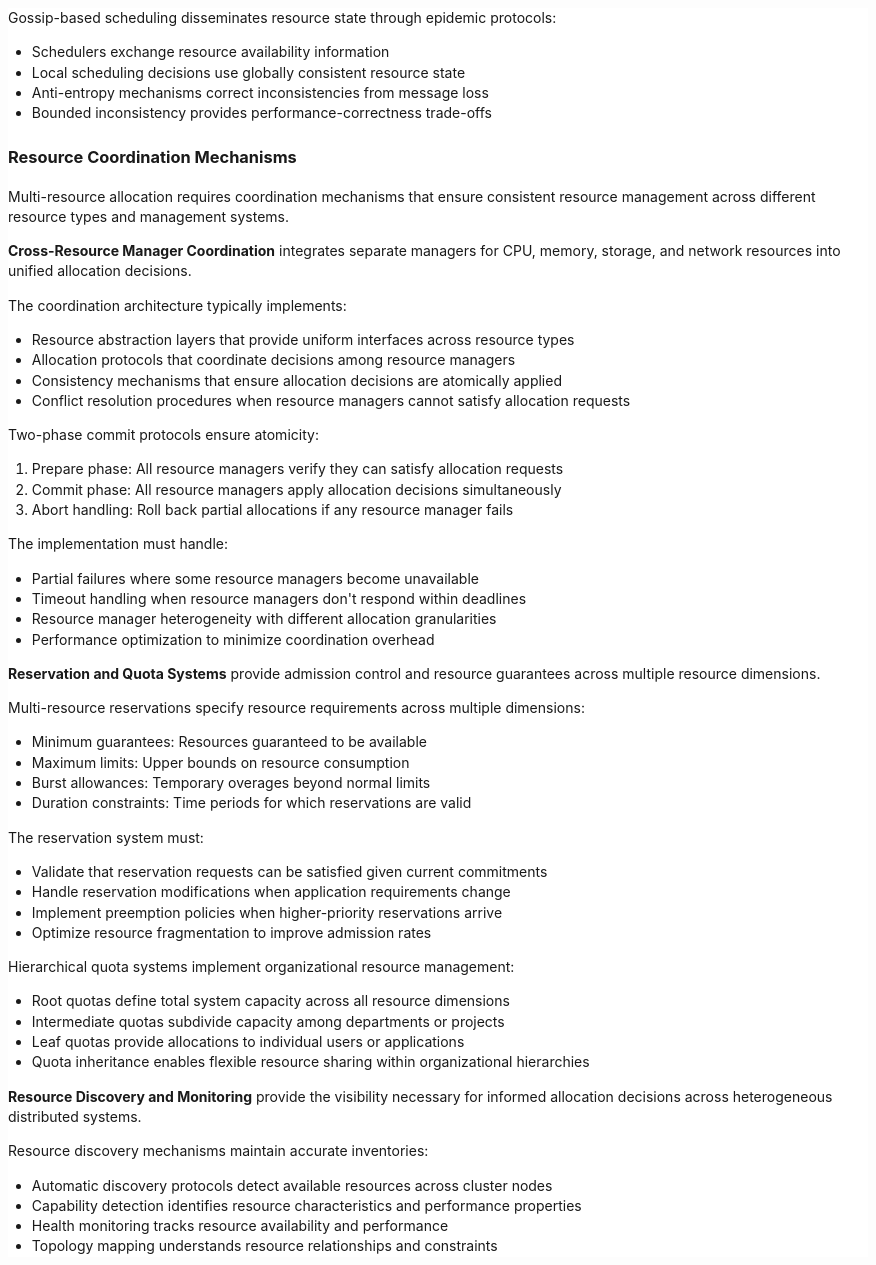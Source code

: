 Gossip-based scheduling disseminates resource state through epidemic protocols:
- Schedulers exchange resource availability information
- Local scheduling decisions use globally consistent resource state
- Anti-entropy mechanisms correct inconsistencies from message loss
- Bounded inconsistency provides performance-correctness trade-offs

### Resource Coordination Mechanisms

Multi-resource allocation requires coordination mechanisms that ensure consistent resource management across different resource types and management systems.

**Cross-Resource Manager Coordination** integrates separate managers for CPU, memory, storage, and network resources into unified allocation decisions.

The coordination architecture typically implements:
- Resource abstraction layers that provide uniform interfaces across resource types
- Allocation protocols that coordinate decisions among resource managers
- Consistency mechanisms that ensure allocation decisions are atomically applied
- Conflict resolution procedures when resource managers cannot satisfy allocation requests

Two-phase commit protocols ensure atomicity:
1. Prepare phase: All resource managers verify they can satisfy allocation requests
2. Commit phase: All resource managers apply allocation decisions simultaneously
3. Abort handling: Roll back partial allocations if any resource manager fails

The implementation must handle:
- Partial failures where some resource managers become unavailable
- Timeout handling when resource managers don't respond within deadlines  
- Resource manager heterogeneity with different allocation granularities
- Performance optimization to minimize coordination overhead

**Reservation and Quota Systems** provide admission control and resource guarantees across multiple resource dimensions.

Multi-resource reservations specify resource requirements across multiple dimensions:
- Minimum guarantees: Resources guaranteed to be available
- Maximum limits: Upper bounds on resource consumption
- Burst allowances: Temporary overages beyond normal limits
- Duration constraints: Time periods for which reservations are valid

The reservation system must:
- Validate that reservation requests can be satisfied given current commitments
- Handle reservation modifications when application requirements change
- Implement preemption policies when higher-priority reservations arrive
- Optimize resource fragmentation to improve admission rates

Hierarchical quota systems implement organizational resource management:
- Root quotas define total system capacity across all resource dimensions
- Intermediate quotas subdivide capacity among departments or projects
- Leaf quotas provide allocations to individual users or applications
- Quota inheritance enables flexible resource sharing within organizational hierarchies

**Resource Discovery and Monitoring** provide the visibility necessary for informed allocation decisions across heterogeneous distributed systems.

Resource discovery mechanisms maintain accurate inventories:
- Automatic discovery protocols detect available resources across cluster nodes
- Capability detection identifies resource characteristics and performance properties
- Health monitoring tracks resource availability and performance
- Topology mapping understands resource relationships and constraints
